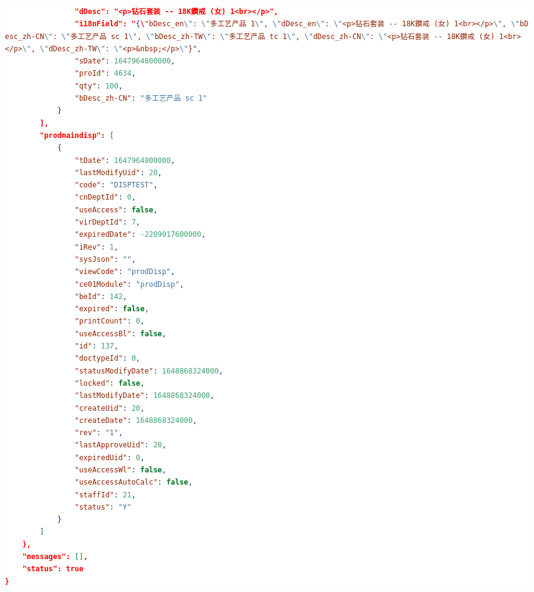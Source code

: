 ```json
                "dDesc": "<p>钻石套装 -- 18K鑽戒 (女) 1<br></p>",
                "i18nField": "{\"bDesc_en\": \"多工艺产品 1\", \"dDesc_en\": \"<p>钻石套装 -- 18K鑽戒 (女) 1<br></p>\", \"bDesc_zh-CN\": \"多工艺产品 sc 1\", \"bDesc_zh-TW\": \"多工艺产品 tc 1\", \"dDesc_zh-CN\": \"<p>钻石套装 -- 18K鑽戒 (女) 1<br></p>\", \"dDesc_zh-TW\": \"<p>&nbsp;</p>\"}",
                "sDate": 1647964800000,
                "proId": 4634,
                "qty": 100,
                "bDesc_zh-CN": "多工艺产品 sc 1"
            }
        ],
        "prodmaindisp": [
            {
                "tDate": 1647964800000,
                "lastModifyUid": 20,
                "code": "DISPTEST",
                "cnDeptId": 0,
                "useAccess": false,
                "virDeptId": 7,
                "expiredDate": -2209017600000,
                "iRev": 1,
                "sysJson": "",
                "viewCode": "prodDisp",
                "ce01Module": "prodDisp",
                "beId": 142,
                "expired": false,
                "printCount": 0,
                "useAccessBl": false,
                "id": 137,
                "doctypeId": 0,
                "statusModifyDate": 1648868324000,
                "locked": false,
                "lastModifyDate": 1648868324000,
                "createUid": 20,
                "createDate": 1648868324000,
                "rev": "1",
                "lastApproveUid": 20,
                "expiredUid": 0,
                "useAccessWl": false,
                "useAccessAutoCalc": false,
                "staffId": 21,
                "status": "Y"
            }
        ]
    },
    "messages": [],
    "status": true
}
```



